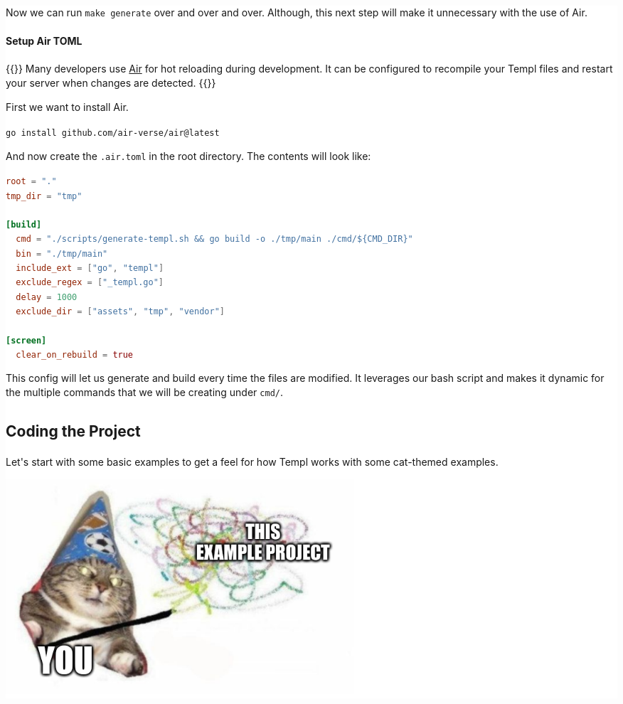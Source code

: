 Now we can run `make generate` over and over and over. Although, this next step will make it unnecessary with the use of Air.

#### Setup Air TOML

{{<admonition title="💡 Tip" bg-color="#004D40">}}
Many developers use [Air](https://github.com/cosmtrek/air) for hot reloading during development. It can be configured to recompile your Templ files and restart your server when changes are detected.
{{</admonition>}}

First we want to install Air.

```bash
go install github.com/air-verse/air@latest
```

And now create the `.air.toml` in the root directory. The contents will look like:

```toml
root = "."
tmp_dir = "tmp"

[build]
  cmd = "./scripts/generate-templ.sh && go build -o ./tmp/main ./cmd/${CMD_DIR}"
  bin = "./tmp/main"
  include_ext = ["go", "templ"]
  exclude_regex = ["_templ.go"]
  delay = 1000
  exclude_dir = ["assets", "tmp", "vendor"]

[screen]
  clear_on_rebuild = true
```

This config will let us generate and build every time the files are modified. It leverages our bash script and makes it dynamic for the multiple commands that we will be creating under `cmd/`.

## Coding the Project

Let's start with some basic examples to get a feel for how Templ works with some cat-themed examples.

![cat memes](/images/20250322-meme2.png)
